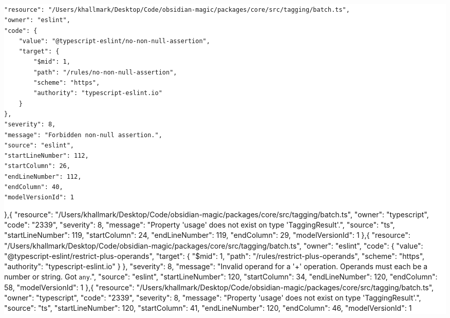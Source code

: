 	"resource": "/Users/khallmark/Desktop/Code/obsidian-magic/packages/core/src/tagging/batch.ts",
	"owner": "eslint",
	"code": {
		"value": "@typescript-eslint/no-non-null-assertion",
		"target": {
			"$mid": 1,
			"path": "/rules/no-non-null-assertion",
			"scheme": "https",
			"authority": "typescript-eslint.io"
		}
	},
	"severity": 8,
	"message": "Forbidden non-null assertion.",
	"source": "eslint",
	"startLineNumber": 112,
	"startColumn": 26,
	"endLineNumber": 112,
	"endColumn": 40,
	"modelVersionId": 1
},{
	"resource": "/Users/khallmark/Desktop/Code/obsidian-magic/packages/core/src/tagging/batch.ts",
	"owner": "typescript",
	"code": "2339",
	"severity": 8,
	"message": "Property 'usage' does not exist on type 'TaggingResult'.",
	"source": "ts",
	"startLineNumber": 119,
	"startColumn": 24,
	"endLineNumber": 119,
	"endColumn": 29,
	"modelVersionId": 1
},{
	"resource": "/Users/khallmark/Desktop/Code/obsidian-magic/packages/core/src/tagging/batch.ts",
	"owner": "eslint",
	"code": {
		"value": "@typescript-eslint/restrict-plus-operands",
		"target": {
			"$mid": 1,
			"path": "/rules/restrict-plus-operands",
			"scheme": "https",
			"authority": "typescript-eslint.io"
		}
	},
	"severity": 8,
	"message": "Invalid operand for a '+' operation. Operands must each be a number or string. Got `any`.",
	"source": "eslint",
	"startLineNumber": 120,
	"startColumn": 34,
	"endLineNumber": 120,
	"endColumn": 58,
	"modelVersionId": 1
},{
	"resource": "/Users/khallmark/Desktop/Code/obsidian-magic/packages/core/src/tagging/batch.ts",
	"owner": "typescript",
	"code": "2339",
	"severity": 8,
	"message": "Property 'usage' does not exist on type 'TaggingResult'.",
	"source": "ts",
	"startLineNumber": 120,
	"startColumn": 41,
	"endLineNumber": 120,
	"endColumn": 46,
	"modelVersionId": 1